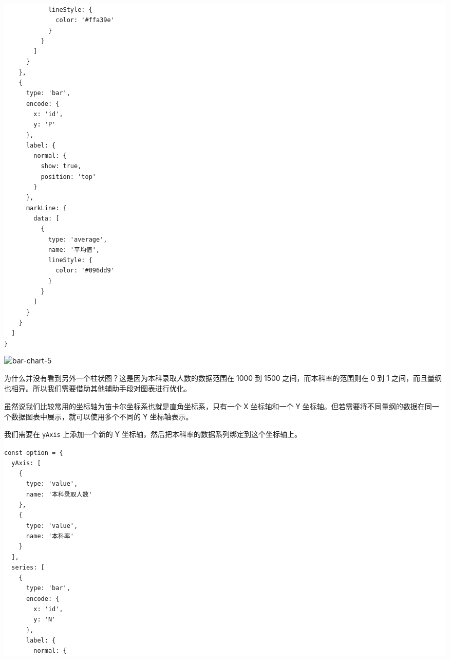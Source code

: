 ```
            lineStyle: {
              color: '#ffa39e'
            }
          }
        ]
      }
    },
    {
      type: 'bar',
      encode: {
        x: 'id',
        y: 'P'
      },
      label: {
        normal: {
          show: true,
          position: 'top'
        }
      },
      markLine: {
        data: [
          {
            type: 'average',
            name: '平均值',
            lineStyle: {
              color: '#096dd9'
            }
          }
        ]
      }
    }
  ]
}

```

![bar-chart-5](https://user-gold-cdn.xitu.io/2018/7/30/164eb68368169972?w=600&h=400&f=png&s=23375)

为什么并没有看到另外一个柱状图？这是因为本科录取人数的数据范围在 1000 到 1500 之间，而本科率的范围则在 0 到 1 之间，而且量纲也相异。所以我们需要借助其他辅助手段对图表进行优化。

虽然说我们比较常用的坐标轴为笛卡尔坐标系也就是直角坐标系，只有一个 X 坐标轴和一个 Y 坐标轴。但若需要将不同量纲的数据在同一个数据图表中展示，就可以使用多个不同的 Y 坐标轴表示。

我们需要在 `yAxis` 上添加一个新的 Y 坐标轴，然后把本科率的数据系列绑定到这个坐标轴上。

```
const option = {
  yAxis: [
    {
      type: 'value',
      name: '本科录取人数'
    },
    {
      type: 'value',
      name: '本科率'
    }
  ],
  series: [
    {
      type: 'bar',
      encode: {
        x: 'id',
        y: 'N'
      },
      label: {
        normal: {
```